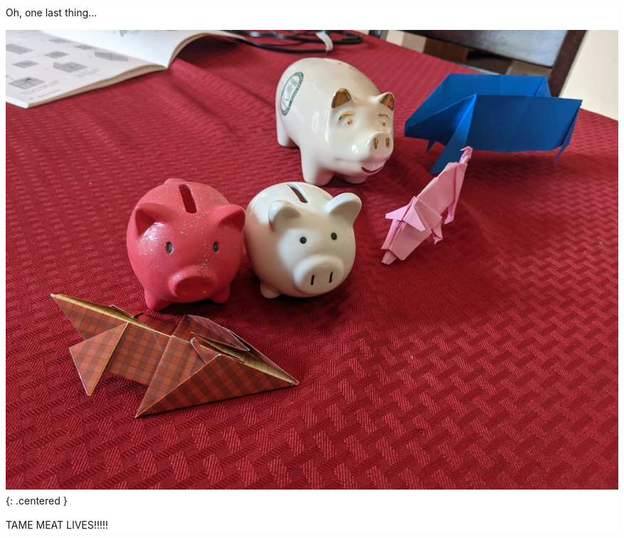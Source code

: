 Oh, one last thing...

![Piggy bank lives](/public/mh21/tamemeat.jpg)
{: .centered }

TAME MEAT LIVES!!!!!
